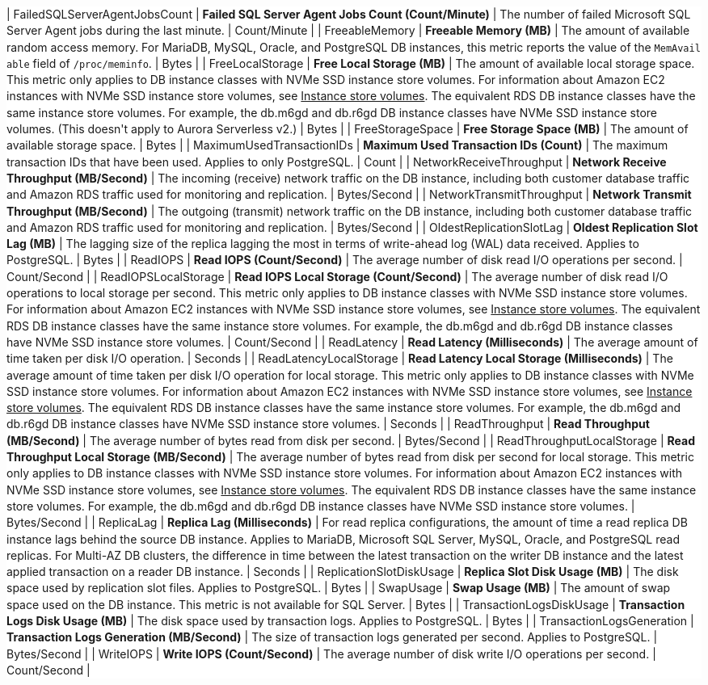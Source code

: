 | FailedSQLServerAgentJobsCount  |   **Failed SQL Server Agent Jobs Count \(Count/Minute\)**   |  The number of failed Microsoft SQL Server Agent jobs during the last minute\.  |  Count/Minute  | 
| FreeableMemory |   **Freeable Memory \(MB\)**   |  The amount of available random access memory\.  For MariaDB, MySQL, Oracle, and PostgreSQL DB instances, this metric reports the value of the `MemAvailable` field of `/proc/meminfo`\.    |  Bytes  | 
| FreeLocalStorage |   **Free Local Storage \(MB\)**   |  The amount of available local storage space\. This metric only applies to DB instance classes with NVMe SSD instance store volumes\. For information about Amazon EC2 instances with NVMe SSD instance store volumes, see [ Instance store volumes](https://docs.aws.amazon.com/AWSEC2/latest/UserGuide/InstanceStorage.html#instance-store-volumes)\. The equivalent RDS DB instance classes have the same instance store volumes\. For example, the db\.m6gd and db\.r6gd DB instance classes have NVMe SSD instance store volumes\. \(This doesn't apply to Aurora Serverless v2\.\)  |  Bytes  | 
| FreeStorageSpace |   **Free Storage Space \(MB\)**   |  The amount of available storage space\.  |  Bytes  | 
| MaximumUsedTransactionIDs |   **Maximum Used Transaction IDs \(Count\)**   |  The maximum transaction IDs that have been used\. Applies to only PostgreSQL\.   |  Count  | 
| NetworkReceiveThroughput |   **Network Receive Throughput \(MB/Second\)**   |  The incoming \(receive\) network traffic on the DB instance, including both customer database traffic and Amazon RDS traffic used for monitoring and replication\.  |  Bytes/Second  | 
| NetworkTransmitThroughput |   **Network Transmit Throughput \(MB/Second\)**   |  The outgoing \(transmit\) network traffic on the DB instance, including both customer database traffic and Amazon RDS traffic used for monitoring and replication\.  |  Bytes/Second  | 
| OldestReplicationSlotLag |   **Oldest Replication Slot Lag \(MB\)**   |  The lagging size of the replica lagging the most in terms of write\-ahead log \(WAL\) data received\. Applies to PostgreSQL\.  |  Bytes  | 
| ReadIOPS |   **Read IOPS \(Count/Second\)**   |  The average number of disk read I/O operations per second\.  |  Count/Second  | 
| ReadIOPSLocalStorage |   **Read IOPS Local Storage \(Count/Second\)**   |  The average number of disk read I/O operations to local storage per second\. This metric only applies to DB instance classes with NVMe SSD instance store volumes\. For information about Amazon EC2 instances with NVMe SSD instance store volumes, see [ Instance store volumes](https://docs.aws.amazon.com/AWSEC2/latest/UserGuide/InstanceStorage.html#instance-store-volumes)\. The equivalent RDS DB instance classes have the same instance store volumes\. For example, the db\.m6gd and db\.r6gd DB instance classes have NVMe SSD instance store volumes\.  |  Count/Second  | 
| ReadLatency |   **Read Latency \(Milliseconds\)**   |  The average amount of time taken per disk I/O operation\.  |  Seconds  | 
| ReadLatencyLocalStorage |   **Read Latency Local Storage \(Milliseconds\)**   |  The average amount of time taken per disk I/O operation for local storage\. This metric only applies to DB instance classes with NVMe SSD instance store volumes\. For information about Amazon EC2 instances with NVMe SSD instance store volumes, see [ Instance store volumes](https://docs.aws.amazon.com/AWSEC2/latest/UserGuide/InstanceStorage.html#instance-store-volumes)\. The equivalent RDS DB instance classes have the same instance store volumes\. For example, the db\.m6gd and db\.r6gd DB instance classes have NVMe SSD instance store volumes\.  |  Seconds  | 
| ReadThroughput |   **Read Throughput \(MB/Second\)**   |  The average number of bytes read from disk per second\.  |  Bytes/Second  | 
| ReadThroughputLocalStorage |   **Read Throughput Local Storage \(MB/Second\)**   |  The average number of bytes read from disk per second for local storage\. This metric only applies to DB instance classes with NVMe SSD instance store volumes\. For information about Amazon EC2 instances with NVMe SSD instance store volumes, see [ Instance store volumes](https://docs.aws.amazon.com/AWSEC2/latest/UserGuide/InstanceStorage.html#instance-store-volumes)\. The equivalent RDS DB instance classes have the same instance store volumes\. For example, the db\.m6gd and db\.r6gd DB instance classes have NVMe SSD instance store volumes\.  |  Bytes/Second  | 
| ReplicaLag |   **Replica Lag \(Milliseconds\)**   |  For read replica configurations, the amount of time a read replica DB instance lags behind the source DB instance\. Applies to MariaDB, Microsoft SQL Server, MySQL, Oracle, and PostgreSQL read replicas\. For Multi\-AZ DB clusters, the difference in time between the latest transaction on the writer DB instance and the latest applied transaction on a reader DB instance\.  |  Seconds  | 
| ReplicationSlotDiskUsage |   **Replica Slot Disk Usage \(MB\)**   |  The disk space used by replication slot files\. Applies to PostgreSQL\.  |  Bytes  | 
| SwapUsage |   **Swap Usage \(MB\)**   |  The amount of swap space used on the DB instance\. This metric is not available for SQL Server\.  |  Bytes  | 
| TransactionLogsDiskUsage |   **Transaction Logs Disk Usage \(MB\)**   |  The disk space used by transaction logs\. Applies to PostgreSQL\.  |  Bytes  | 
| TransactionLogsGeneration |   **Transaction Logs Generation \(MB/Second\)**   |  The size of transaction logs generated per second\. Applies to PostgreSQL\.  |  Bytes/Second  | 
| WriteIOPS |   **Write IOPS \(Count/Second\)**   |  The average number of disk write I/O operations per second\.  |  Count/Second  | 